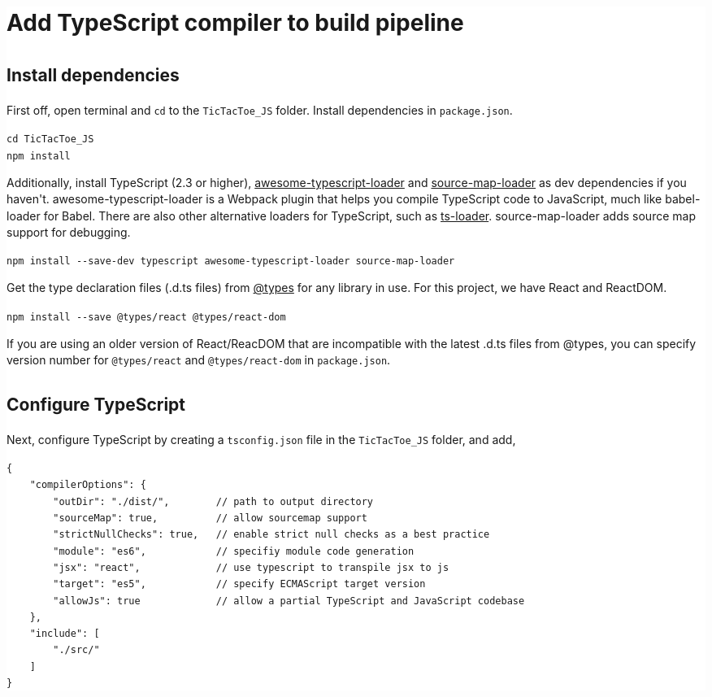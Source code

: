 # Add TypeScript compiler to build pipeline

## Install dependencies

First off, open terminal and `cd` to the `TicTacToe_JS` folder. Install dependencies in `package.json`.

```
cd TicTacToe_JS
npm install
```

Additionally, install TypeScript (2.3 or higher), [awesome-typescript-loader](https://www.npmjs.com/package/awesome-typescript-loader) and [source-map-loader](https://www.npmjs.com/package/source-map-loader) as dev dependencies if you haven't. awesome-typescript-loader is a Webpack plugin that helps you compile TypeScript code to JavaScript, much like babel-loader for Babel. There are also other alternative loaders for TypeScript, such as [ts-loader](https://github.com/TypeStrong/ts-loader). source-map-loader adds source map support for debugging.

`npm install --save-dev typescript awesome-typescript-loader source-map-loader`

Get the type declaration files (.d.ts files) from [@types](https://blogs.msdn.microsoft.com/typescript/2016/06/15/the-future-of-declaration-files/) for any library in use. For this project, we have React and ReactDOM. 

`npm install --save @types/react @types/react-dom`

If you are using an older version of React/ReacDOM that are incompatible with the latest .d.ts files from @types, you can specify version number for `@types/react` and `@types/react-dom` in `package.json`.

## Configure TypeScript

Next, configure TypeScript by creating a `tsconfig.json` file in the `TicTacToe_JS` folder, and add, 

```
{
    "compilerOptions": {
        "outDir": "./dist/",        // path to output directory
        "sourceMap": true,          // allow sourcemap support
        "strictNullChecks": true,   // enable strict null checks as a best practice
        "module": "es6",            // specifiy module code generation
        "jsx": "react",             // use typescript to transpile jsx to js
        "target": "es5",            // specify ECMAScript target version
        "allowJs": true             // allow a partial TypeScript and JavaScript codebase  
    },
    "include": [
        "./src/"
    ]
}
```
